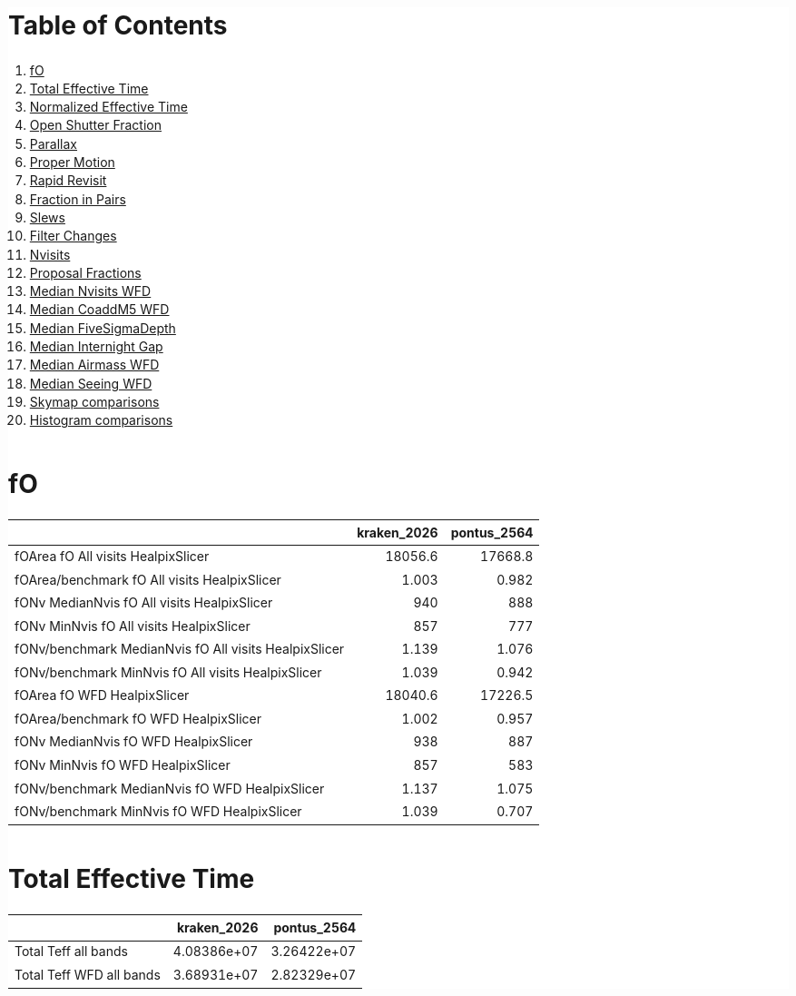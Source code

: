 # Table of Contents
1. [fO](#fo)
2. [Total Effective Time](#total-effective-time)
3. [Normalized Effective Time](#normalized-effective-time)
4. [Open Shutter Fraction](#open-shutter-fraction)
5. [Parallax](#parallax)
6. [Proper Motion](#proper-motion)
7. [Rapid Revisit](#rapid-revisit)
8. [Fraction in Pairs](#fraction-in-pairs)
9. [Slews](#slews)
10. [Filter Changes](#filter-changes)
11. [Nvisits](#nvisits)
12. [Proposal Fractions](#proposal-fractions)
13. [Median Nvisits WFD](#median-nvisits-wfd)
14. [Median CoaddM5 WFD](#median-coaddm5-wfd)
15. [Median FiveSigmaDepth](#median-fivesigmadepth)
16. [Median Internight Gap](#median-internight-gap)
17. [Median Airmass WFD](#median-airmass-wfd)
18. [Median Seeing WFD](#median-seeing-wfd)
19. [Skymap comparisons](#skymap-comparisons)
20. [Histogram comparisons](#histogram-comparisons)

# fO
|                                                       |   kraken_2026 |   pontus_2564 |
|:------------------------------------------------------|--------------:|--------------:|
| fOArea fO All visits HealpixSlicer                    |     18056.6   |     17668.8   |
| fOArea/benchmark fO All visits HealpixSlicer          |         1.003 |         0.982 |
| fONv MedianNvis fO All visits HealpixSlicer           |       940     |       888     |
| fONv MinNvis fO All visits HealpixSlicer              |       857     |       777     |
| fONv/benchmark MedianNvis fO All visits HealpixSlicer |         1.139 |         1.076 |
| fONv/benchmark MinNvis fO All visits HealpixSlicer    |         1.039 |         0.942 |
| fOArea fO WFD HealpixSlicer                           |     18040.6   |     17226.5   |
| fOArea/benchmark fO WFD HealpixSlicer                 |         1.002 |         0.957 |
| fONv MedianNvis fO WFD HealpixSlicer                  |       938     |       887     |
| fONv MinNvis fO WFD HealpixSlicer                     |       857     |       583     |
| fONv/benchmark MedianNvis fO WFD HealpixSlicer        |         1.137 |         1.075 |
| fONv/benchmark MinNvis fO WFD HealpixSlicer           |         1.039 |         0.707 |

# Total Effective Time
|                          |   kraken_2026 |   pontus_2564 |
|:-------------------------|--------------:|--------------:|
| Total Teff all bands     |   4.08386e+07 |   3.26422e+07 |
| Total Teff WFD all bands |   3.68931e+07 |   2.82329e+07 |
